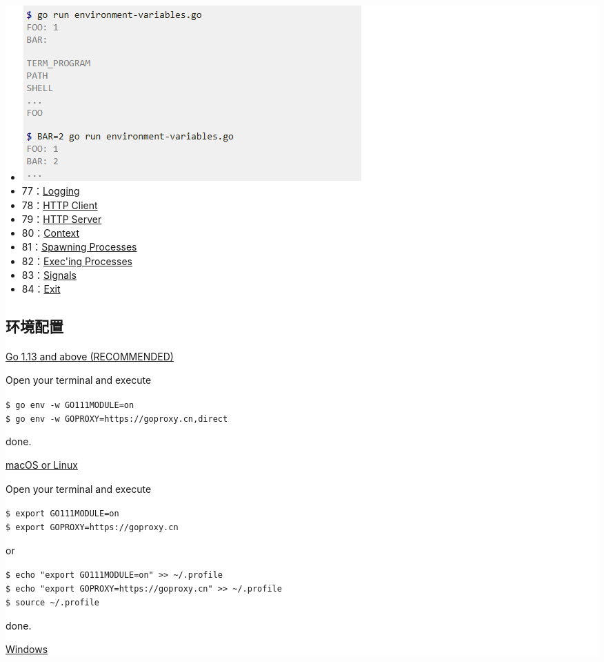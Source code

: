 - ![img_4.png](images/environment-variables.png)
- 77：[Logging](https://gobyexample.com/logging)
- 78：[HTTP Client](https://gobyexample.com/http-client)
- 79：[HTTP Server](https://gobyexample.com/http-server)
- 80：[Context](https://gobyexample.com/context)
- 81：[Spawning Processes](https://gobyexample.com/spawning-processes)
- 82：[Exec'ing Processes](https://gobyexample.com/execing-processes)
- 83：[Signals](https://gobyexample.com/signals)
- 84：[Exit](https://gobyexample.com/exit) 


环境配置
- 
[Go 1.13 and above (RECOMMENDED)](https://goproxy.cn/#usage-go-113-and-above-recommended)

Open your terminal and execute

```
$ go env -w GO111MODULE=on
$ go env -w GOPROXY=https://goproxy.cn,direct
```

done.

[macOS or Linux](https://goproxy.cn/#usage-macos-or-linux)

Open your terminal and execute

```
$ export GO111MODULE=on
$ export GOPROXY=https://goproxy.cn
```

or

```
$ echo "export GO111MODULE=on" >> ~/.profile
$ echo "export GOPROXY=https://goproxy.cn" >> ~/.profile
$ source ~/.profile
```

done.

[Windows](https://goproxy.cn/#usage-windows)
